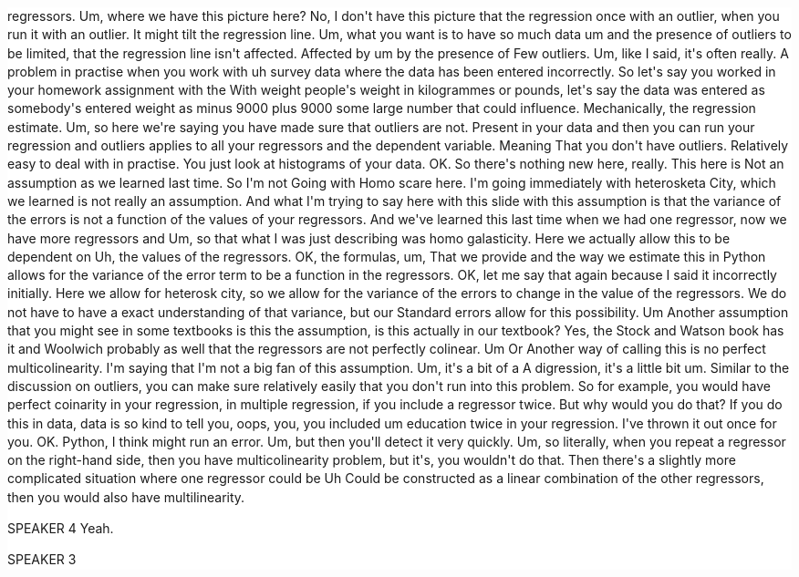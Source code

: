 regressors. Um, where we have this picture here? No, I don't have this picture that the regression once with an outlier, when you run it with an outlier. It might tilt the regression line. Um, what you want is to have so much data um and the presence of outliers to be limited, that the regression line isn't affected. Affected by um by the presence of Few outliers. Um, like I said, it's often really. A problem in practise when you work with uh survey data where the data has been entered incorrectly. So let's say you worked in your homework assignment with the With weight people's weight in kilogrammes or pounds, let's say the data was entered as somebody's entered weight as minus 9000 plus 9000 some large number that could influence. Mechanically, the regression estimate. Um, so here we're saying you have made sure that outliers are not. Present in your data and then you can run your regression and outliers applies to all your regressors and the dependent variable. Meaning That you don't have outliers. Relatively easy to deal with in practise. You just look at histograms of your data. OK. So there's nothing new here, really. This here is Not an assumption as we learned last time. So I'm not Going with Homo scare here. I'm going immediately with heterosketa City, which we learned is not really an assumption. And what I'm trying to say here with this slide with this assumption is that the variance of the errors is not a function of the values of your regressors. And we've learned this last time when we had one regressor, now we have more regressors and Um, so that what I was just describing was homo galasticity. Here we actually allow this to be dependent on Uh, the values of the regressors. OK, the formulas, um, That we provide and the way we estimate this in Python allows for the variance of the error term to be a function in the regressors. OK, let me say that again because I said it incorrectly initially. Here we allow for heterosk city, so we allow for the variance of the errors to change in the value of the regressors. We do not have to have a exact understanding of that variance, but our Standard errors allow for this possibility. Um Another assumption that you might see in some textbooks is this the assumption, is this actually in our textbook? Yes, the Stock and Watson book has it and Woolwich probably as well that the regressors are not perfectly colinear. Um Or Another way of calling this is no perfect multicolinearity. I'm saying that I'm not a big fan of this assumption. Um, it's a bit of a A digression, it's a little bit um. Similar to the discussion on outliers, you can make sure relatively easily that you don't run into this problem. So for example, you would have perfect coinarity in your regression, in multiple regression, if you include a regressor twice. But why would you do that? If you do this in data, data is so kind to tell you, oops, you, you included um education twice in your regression. I've thrown it out once for you. OK. Python, I think might run an error. Um, but then you'll detect it very quickly. Um, so literally, when you repeat a regressor on the right-hand side, then you have multicolinearity problem, but it's, you wouldn't do that. Then there's a slightly more complicated situation where one regressor could be Uh Could be constructed as a linear combination of the other regressors, then you would also have multilinearity.

SPEAKER 4
Yeah.

SPEAKER 3